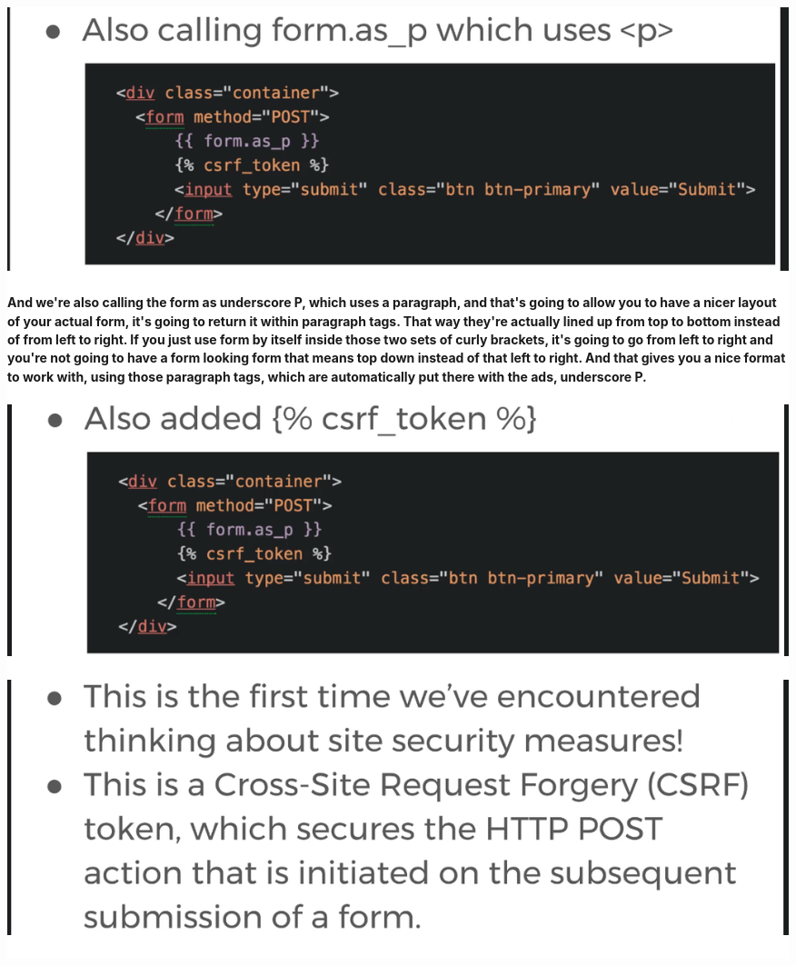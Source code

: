 ![21](screenshots/21.PNG)<br><br>
**And we're also calling the form as underscore P, which uses a paragraph, and that's going to allow
you to have a nicer layout of your actual form, it's going to return it within paragraph tags.
That way they're actually lined up from top to bottom instead of from left to right.
If you just use form by itself inside those two sets of curly brackets, it's going to go from left
to right and you're not going to have a form looking form that means top down instead of that left to
right.
And that gives you a nice format to work with, using those paragraph tags, which are automatically
put there with the ads, underscore P.**<br><br>
![22](screenshots/22.PNG)<br><br>
![23](screenshots/23.PNG)<br><br>